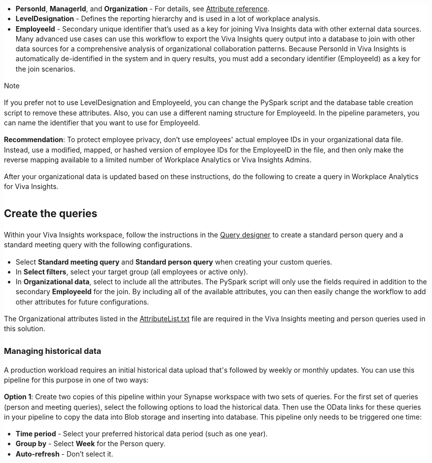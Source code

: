 - **PersonId**, **ManagerId**, and **Organization** - For details, see [Attribute reference](/viva/insights/setup/prepare-organizational-data#attribute-reference).
- **LevelDesignation** - Defines the reporting hierarchy and is used in a lot of workplace analysis.
- **EmployeeId** - Secondary unique identifier that’s used as a key for joining Viva Insights data with other external data sources. Many advanced use cases can use this workflow to export the Viva Insights query output into a database to join with other data sources for a comprehensive analysis of organizational collaboration patterns. Because PersonId in Viva Insights is automatically de-identified in the system and in query results, you must add a secondary identifier (EmployeeId) as a key for the join scenarios.

>[!Note]
>If you prefer not to use LevelDesignation and EmployeeId, you can change the PySpark script and the database table creation script to remove these attributes. Also, you can use a different naming structure for EmployeeId. In the pipeline parameters, you can name the identifier that you want to use for EmployeeId.

**Recommendation**: To protect employee privacy, don’t use employees' actual employee IDs in your organizational data file. Instead, use a modified, mapped, or hashed version of employee IDs for the EmployeeID in the file, and then only make the reverse mapping available to a limited number of Workplace Analytics or Viva Insights Admins.

After your organizational data is updated based on these instructions, do the following to create a query in Workplace Analytics for Viva Insights.

## Create the queries

Within your Viva Insights workspace, follow the instructions in the [Query designer](/viva/insights/tutorials/query-designer) to create a standard person query and a standard meeting query with the following configurations.

- Select **Standard meeting query** and **Standard person query** when creating your custom queries.
- In **Select filters**, select your target group (all employees or active only).
- In **Organizational data**, select to include all the attributes. The PySpark script will only use the fields required in addition to the secondary **EmployeeId** for the join. By including all of the available attributes, you can then easily change the workflow to add other attributes for future configurations.

The Organizational attributes listed in the [AttributeList.txt](https://github.com/microsoft/VivaSolutions/blob/main/Sample%20Solutions/Data%20Lake/Viva%20Insights/AttributeList.txt) file are required in the Viva Insights meeting and person queries used in this solution.

### Managing historical data

A production workload requires an initial historical data upload that's followed by weekly or monthly updates. You can use this pipeline for this purpose in one of two ways:

**Option 1**: Create two copies of this pipeline within your Synapse workspace with two sets of queries. For the first set of queries (person and meeting queries), select the following options to load the historical data. Then use the OData links for these queries in your pipeline to copy the data into Blob storage and inserting into database. This pipeline only needs to be triggered one time:

- **Time period** - Select your preferred historical data period (such as one year).
- **Group by** - Select **Week** for the Person query.
- **Auto-refresh** - Don’t select it.
